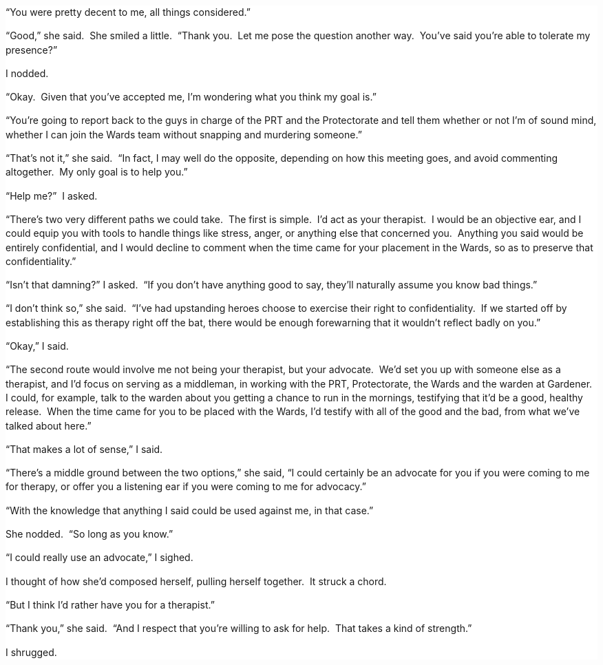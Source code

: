 “You were pretty decent to me, all things considered.”

“Good,” she said.  She smiled a little.  “Thank you.  Let me pose the question another way.  You’ve said you’re able to tolerate my presence?”

I nodded.

“Okay.  Given that you’ve accepted me, I’m wondering what you think my goal is.”

“You’re going to report back to the guys in charge of the PRT and the Protectorate and tell them whether or not I’m of sound mind, whether I can join the Wards team without snapping and murdering someone.”

“That’s not it,” she said.  “In fact, I may well do the opposite, depending on how this meeting goes, and avoid commenting altogether.  My only goal is to help you.”

“Help me?”  I asked.

“There’s two very different paths we could take.  The first is simple.  I’d act as your therapist.  I would be an objective ear, and I could equip you with tools to handle things like stress, anger, or anything else that concerned you.  Anything you said would be entirely confidential, and I would decline to comment when the time came for your placement in the Wards, so as to preserve that confidentiality.”

“Isn’t that damning?” I asked.  “If you don’t have anything good to say, they’ll naturally assume you know bad things.”

“I don’t think so,” she said.  “I’ve had upstanding heroes choose to exercise their right to confidentiality.  If we started off by establishing this as therapy right off the bat, there would be enough forewarning that it wouldn’t reflect badly on you.”

“Okay,” I said.

“The second route would involve me not being your therapist, but your advocate.  We’d set you up with someone else as a therapist, and I’d focus on serving as a middleman, in working with the PRT, Protectorate, the Wards and the warden at Gardener.  I could, for example, talk to the warden about you getting a chance to run in the mornings, testifying that it’d be a good, healthy release.  When the time came for you to be placed with the Wards, I’d testify with all of the good and the bad, from what we’ve talked about here.”

“That makes a lot of sense,” I said.

“There’s a middle ground between the two options,” she said, “I could certainly be an advocate for you if you were coming to me for therapy, or offer you a listening ear if you were coming to me for advocacy.”

“With the knowledge that anything I said could be used against me, in that case.”

She nodded.  “So long as you know.”

“I could really use an advocate,” I sighed.

I thought of how she’d composed herself, pulling herself together.  It struck a chord.

“But I think I’d rather have you for a therapist.”

“Thank you,” she said.  “And I respect that you’re willing to ask for help.  That takes a kind of strength.”

I shrugged.
